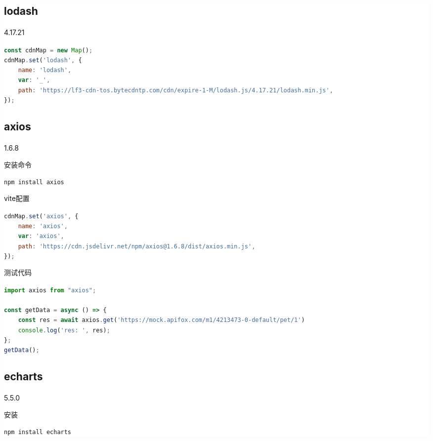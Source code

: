 

## lodash

4.17.21

```javascript
const cdnMap = new Map();
cdnMap.set('lodash', {
	name: 'lodash',
	var: '_',
	path: 'https://lf3-cdn-tos.bytecdntp.com/cdn/expire-1-M/lodash.js/4.17.21/lodash.min.js',
});
```

## axios

1.6.8

安装命令

```cmd
npm install axios
```

vite配置

```javascript
cdnMap.set('axios', {
	name: 'axios',
	var: 'axios',
	path: 'https://cdn.jsdelivr.net/npm/axios@1.6.8/dist/axios.min.js',
});
```

测试代码

```javascript
import axios from "axios";

const getData = async () => {
	const res = await axios.get('https://mock.apifox.com/m1/4213473-0-default/pet/1')
	console.log('res: ', res);
};
getData();
```

## echarts

5.5.0

安装

```cmd
npm install echarts
```
